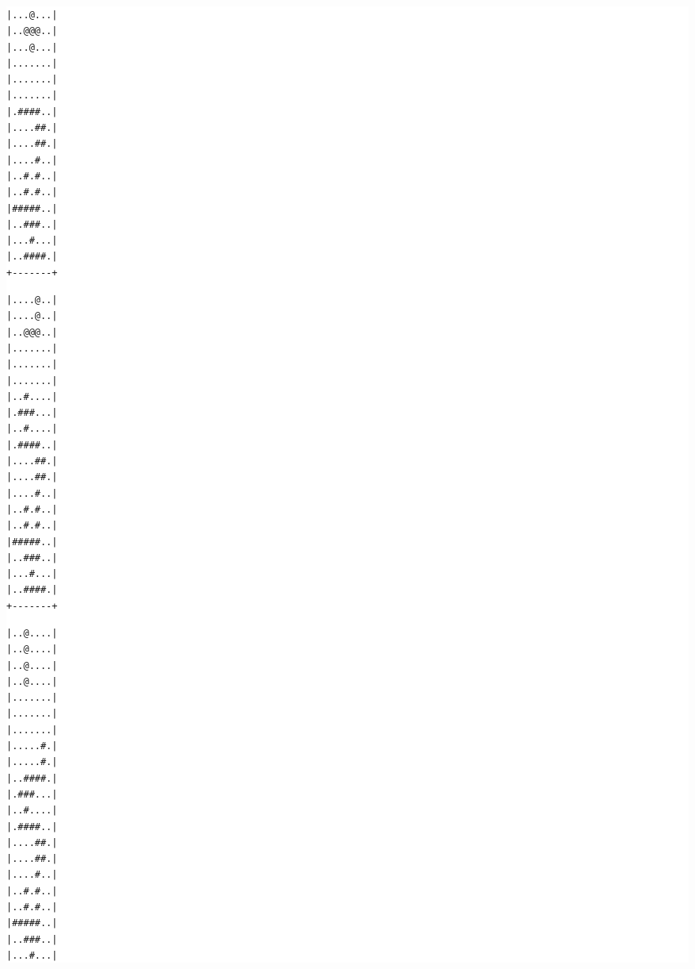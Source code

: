```
|...@...|
|..@@@..|
|...@...|
|.......|
|.......|
|.......|
|.####..|
|....##.|
|....##.|
|....#..|
|..#.#..|
|..#.#..|
|#####..|
|..###..|
|...#...|
|..####.|
+-------+
```

```
|....@..|
|....@..|
|..@@@..|
|.......|
|.......|
|.......|
|..#....|
|.###...|
|..#....|
|.####..|
|....##.|
|....##.|
|....#..|
|..#.#..|
|..#.#..|
|#####..|
|..###..|
|...#...|
|..####.|
+-------+
```

```
|..@....|
|..@....|
|..@....|
|..@....|
|.......|
|.......|
|.......|
|.....#.|
|.....#.|
|..####.|
|.###...|
|..#....|
|.####..|
|....##.|
|....##.|
|....#..|
|..#.#..|
|..#.#..|
|#####..|
|..###..|
|...#...|
```